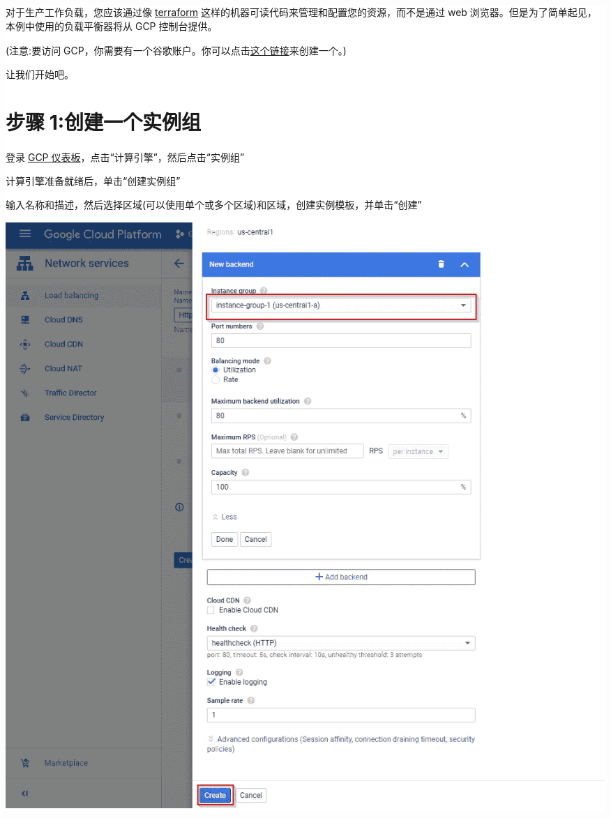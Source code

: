 对于生产工作负载，您应该通过像 [terraform](https://www.terraform.io/) 这样的机器可读代码来管理和配置您的资源，而不是通过 web 浏览器。但是为了简单起见，本例中使用的负载平衡器将从 GCP 控制台提供。

(注意:要访问 GCP，你需要有一个谷歌账户。你可以点击[这个链接](https://accounts.google.com/SignUp)来创建一个。)

让我们开始吧。

# 步骤 1:创建一个实例组

登录 [GCP 仪表板](https://console.cloud.google.com/getting-started?authuser=1)，点击“计算引擎”，然后点击“实例组”

计算引擎准备就绪后，单击“创建实例组”

输入名称和描述，然后选择区域(可以使用单个或多个区域)和区域，创建实例模板，并单击“创建”

![](img/261a273e81eddcda5bc0eb6eba212147.png)
